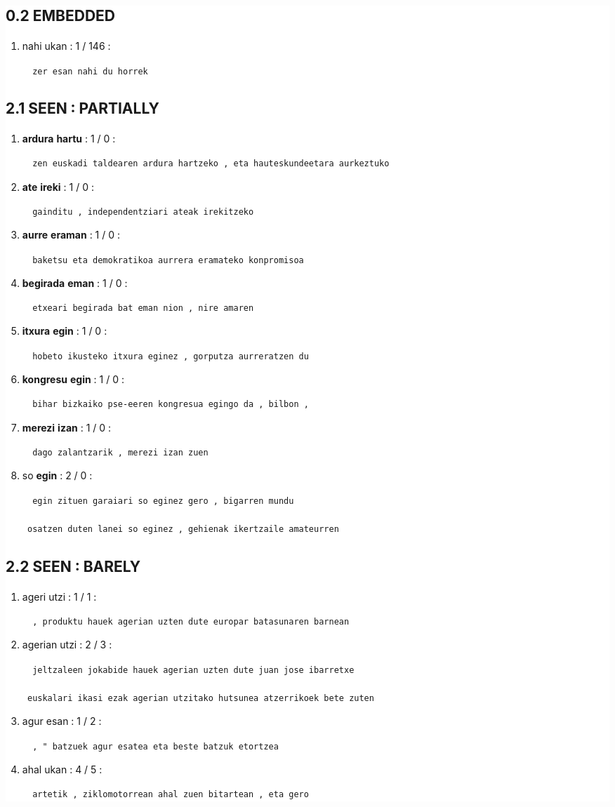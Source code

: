 ## 0.2 EMBEDDED

1. nahi ukan : 1  / 146 :

		 zer esan nahi du horrek

## 2.1 SEEN : PARTIALLY

1. **ardura** **hartu** : 1  / 0 :

		 zen euskadi taldearen ardura hartzeko , eta hauteskundeetara aurkeztuko

2. **ate** **ireki** : 1  / 0 :

		 gainditu , independentziari ateak irekitzeko

3. **aurre** **eraman** : 1  / 0 :

		 baketsu eta demokratikoa aurrera eramateko konpromisoa

4. **begirada** **eman** : 1  / 0 :

		 etxeari begirada bat eman nion , nire amaren

5. **itxura** **egin** : 1  / 0 :

		 hobeto ikusteko itxura eginez , gorputza aurreratzen du

6. **kongresu** **egin** : 1  / 0 :

		 bihar bizkaiko pse-eeren kongresua egingo da , bilbon ,

7. **merezi** **izan** : 1  / 0 :

		 dago zalantzarik , merezi izan zuen

8. so **egin** : 2  / 0 :

		 egin zituen garaiari so eginez gero , bigarren mundu

		osatzen duten lanei so eginez , gehienak ikertzaile amateurren

## 2.2 SEEN : BARELY

1. ageri utzi : 1  / 1 :

		 , produktu hauek agerian uzten dute europar batasunaren barnean

2. agerian utzi : 2  / 3 :

		 jeltzaleen jokabide hauek agerian uzten dute juan jose ibarretxe

		euskalari ikasi ezak agerian utzitako hutsunea atzerrikoek bete zuten

3. agur esan : 1  / 2 :

		 , " batzuek agur esatea eta beste batzuk etortzea

4. ahal ukan : 4  / 5 :

		 artetik , ziklomotorrean ahal zuen bitartean , eta gero
